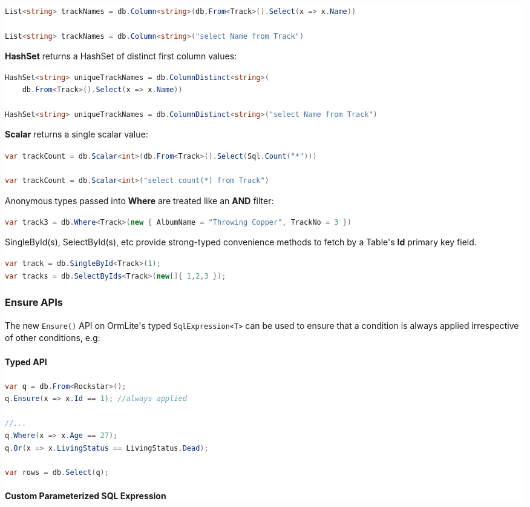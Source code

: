 ```csharp
List<string> trackNames = db.Column<string>(db.From<Track>().Select(x => x.Name))

List<string> trackNames = db.Column<string>("select Name from Track")
```

**HashSet** returns a HashSet of distinct first column values:

```csharp    
HashSet<string> uniqueTrackNames = db.ColumnDistinct<string>(
    db.From<Track>().Select(x => x.Name))

HashSet<string> uniqueTrackNames = db.ColumnDistinct<string>("select Name from Track")
```

**Scalar** returns a single scalar value:

```csharp
var trackCount = db.Scalar<int>(db.From<Track>().Select(Sql.Count("*")))

var trackCount = db.Scalar<int>("select count(*) from Track")
```

Anonymous types passed into **Where** are treated like an **AND** filter:

```csharp
var track3 = db.Where<Track>(new { AlbumName = "Throwing Copper", TrackNo = 3 })
```

SingleById(s), SelectById(s), etc provide strong-typed convenience methods to fetch by a Table's **Id** primary key field.

```csharp
var track = db.SingleById<Track>(1);
var tracks = db.SelectByIds<Track>(new[]{ 1,2,3 });
```

### Ensure APIs

The new `Ensure()` API on OrmLite's typed `SqlExpression<T>` can be used to ensure that a condition is always applied irrespective
of other conditions, e.g:

#### Typed API

```csharp
var q = db.From<Rockstar>();
q.Ensure(x => x.Id == 1); //always applied

//...
q.Where(x => x.Age == 27);
q.Or(x => x.LivingStatus == LivingStatus.Dead);

var rows = db.Select(q);
```

#### Custom Parameterized SQL Expression
